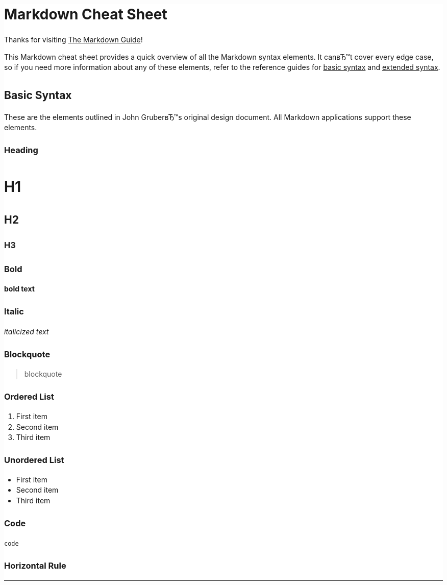 # Markdown Cheat Sheet

Thanks for visiting [The Markdown Guide](https://www.markdownguide.org)!

This Markdown cheat sheet provides a quick overview of all the Markdown syntax elements. It canвЂ™t cover every edge case, so if you need more information about any of these elements, refer to the reference guides for [basic syntax](https://www.markdownguide.org/basic-syntax) and [extended syntax](https://www.markdownguide.org/extended-syntax).

## Basic Syntax

These are the elements outlined in John GruberвЂ™s original design document. All Markdown applications support these elements.

### Heading

# H1
## H2
### H3

### Bold

**bold text**

### Italic

*italicized text*

### Blockquote

> blockquote

### Ordered List

1. First item
2. Second item
3. Third item

### Unordered List

- First item
- Second item
- Third item

### Code

`code`

### Horizontal Rule

---